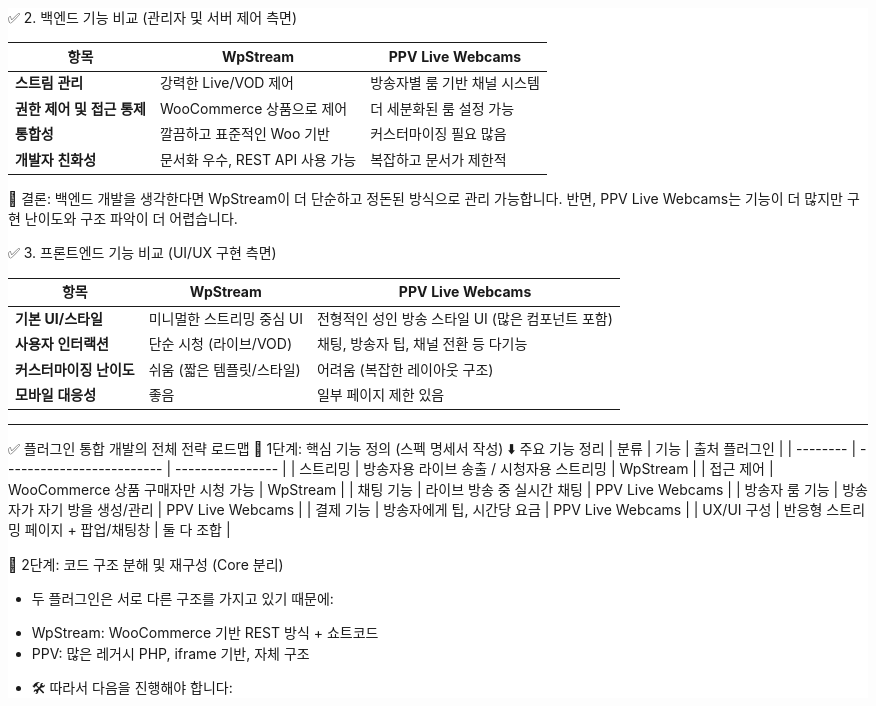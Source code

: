 
✅ 2. 백엔드 기능 비교 (관리자 및 서버 제어 측면)

| 항목                       | **WpStream**                   | **PPV Live Webcams** |
| -----------------          | ----------------------        | -------------------- |
| **스트림 관리**             | 강력한 Live/VOD 제어           | 방송자별 룸 기반 채널 시스템     |
| **권한 제어 및 접근 통제**  | WooCommerce 상품으로 제어       | 더 세분화된 룸 설정 가능       |
| **통합성**                 | 깔끔하고 표준적인 Woo 기반       | 커스터마이징 필요 많음         |
| **개발자 친화성**          | 문서화 우수, REST API 사용 가능  | 복잡하고 문서가 제한적         |

🔹 결론:
백엔드 개발을 생각한다면 WpStream이 더 단순하고 정돈된 방식으로 관리 가능합니다.
반면, PPV Live Webcams는 기능이 더 많지만 구현 난이도와 구조 파악이 더 어렵습니다.


✅ 3. 프론트엔드 기능 비교 (UI/UX 구현 측면)

| 항목                      | **WpStream**                 | **PPV Live Webcams**           |
| --------------            | ---------------              | ------------------------------ |
| **기본 UI/스타일**         | 미니멀한 스트리밍 중심 UI      | 전형적인 성인 방송 스타일 UI (많은 컴포넌트 포함) |
| **사용자 인터랙션**        | 단순 시청 (라이브/VOD)        | 채팅, 방송자 팁, 채널 전환 등 다기능         |
| **커스터마이징 난이도**    | 쉬움 (짧은 템플릿/스타일)     | 어려움 (복잡한 레이아웃 구조)              |
| **모바일 대응성**          | 좋음                         | 일부 페이지 제한 있음                   |




---------------------------------------
✅ 플러그인 통합 개발의 전체 전략 로드맵
🚩 1단계: 핵심 기능 정의 (스펙 명세서 작성)
⬇️ 주요 기능 정리
| 분류       | 기능                        | 출처 플러그인          |
| -------- | ------------------------- | ---------------- |
| 스트리밍     | 방송자용 라이브 송출 / 시청자용 스트리밍   | WpStream         |
| 접근 제어    | WooCommerce 상품 구매자만 시청 가능 | WpStream         |
| 채팅 기능    | 라이브 방송 중 실시간 채팅           | PPV Live Webcams |
| 방송자 룸 기능 | 방송자가 자기 방을 생성/관리          | PPV Live Webcams |
| 결제 기능    | 방송자에게 팁, 시간당 요금           | PPV Live Webcams |
| UX/UI 구성 | 반응형 스트리밍 페이지 + 팝업/채팅창     | 둘 다 조합           |


🚩 2단계: 코드 구조 분해 및 재구성 (Core 분리)
- 두 플러그인은 서로 다른 구조를 가지고 있기 때문에:

* WpStream: WooCommerce 기반 REST 방식 + 쇼트코드
* PPV: 많은 레거시 PHP, iframe 기반, 자체 구조

- 🛠️ 따라서 다음을 진행해야 합니다:

